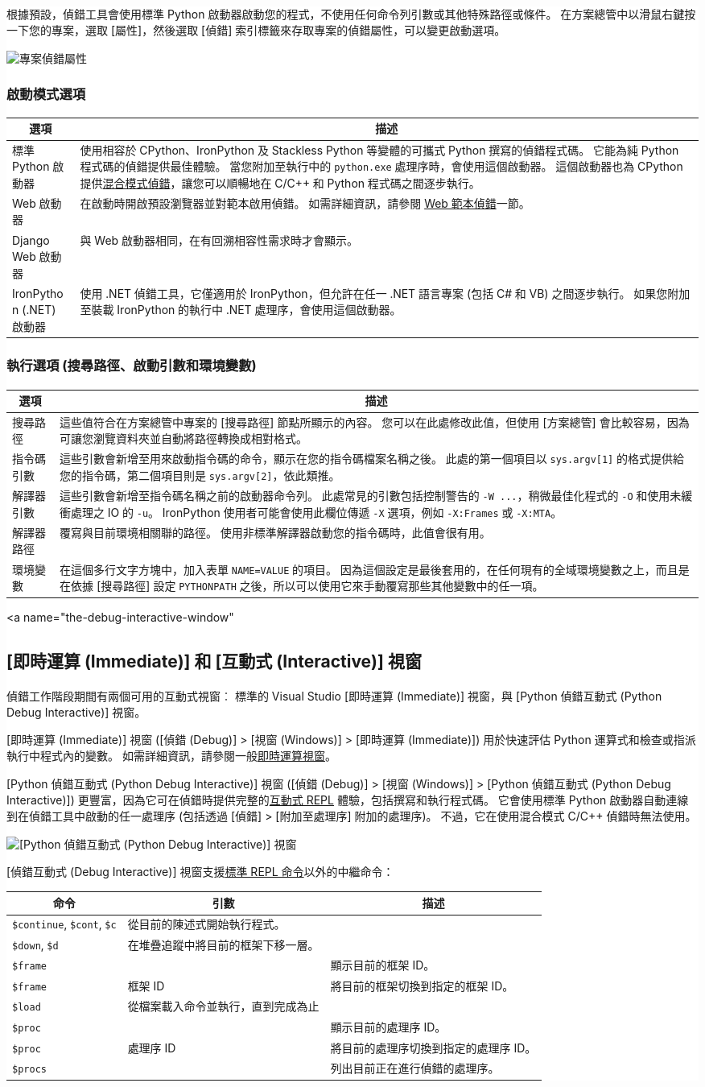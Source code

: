 根據預設，偵錯工具會使用標準 Python 啟動器啟動您的程式，不使用任何命令列引數或其他特殊路徑或條件。 在方案總管中以滑鼠右鍵按一下您的專案，選取 [屬性]，然後選取 [偵錯] 索引標籤來存取專案的偵錯屬性，可以變更啟動選項。

![專案偵錯屬性](media/debugging-project-properties.png)

### <a name="launch-mode-options"></a>啟動模式選項

| 選項 | 描述 |
| --- | --- |
| 標準 Python 啟動器 | 使用相容於 CPython、IronPython 及 Stackless Python 等變體的可攜式 Python 撰寫的偵錯程式碼。 它能為純 Python 程式碼的偵錯提供最佳體驗。 當您附加至執行中的 `python.exe` 處理序時，會使用這個啟動器。 這個啟動器也為 CPython 提供[混合模式偵錯](debugging-mixed-mode.md)，讓您可以順暢地在 C/C++ 和 Python 程式碼之間逐步執行。 |
| Web 啟動器 | 在啟動時開啟預設瀏覽器並對範本啟用偵錯。 如需詳細資訊，請參閱 [Web 範本偵錯](template-web.md#debugging)一節。 |
| Django Web 啟動器 | 與 Web 啟動器相同，在有回溯相容性需求時才會顯示。 |
| IronPython (.NET) 啟動器 | 使用 .NET 偵錯工具，它僅適用於 IronPython，但允許在任一 .NET 語言專案 (包括 C# 和 VB) 之間逐步執行。 如果您附加至裝載 IronPython 的執行中 .NET 處理序，會使用這個啟動器。 |

### <a name="run-options-search-paths-startup-arguments-and-environment-variables"></a>執行選項 (搜尋路徑、啟動引數和環境變數)

| 選項 | 描述 |
| --- | --- |
| 搜尋路徑 | 這些值符合在方案總管中專案的 [搜尋路徑] 節點所顯示的內容。 您可以在此處修改此值，但使用 [方案總管] 會比較容易，因為可讓您瀏覽資料夾並自動將路徑轉換成相對格式。 |
| 指令碼引數 | 這些引數會新增至用來啟動指令碼的命令，顯示在您的指令碼檔案名稱之後。 此處的第一個項目以 `sys.argv[1]` 的格式提供給您的指令碼，第二個項目則是 `sys.argv[2]`，依此類推。 |
| 解譯器引數 | 這些引數會新增至指令碼名稱之前的啟動器命令列。 此處常見的引數包括控制警告的 `-W ...`，稍微最佳化程式的 `-O` 和使用未緩衝處理之 IO 的 `-u`。 IronPython 使用者可能會使用此欄位傳遞 `-X` 選項，例如 `-X:Frames` 或 `-X:MTA`。 |
| 解譯器路徑 | 覆寫與目前環境相關聯的路徑。  使用非標準解譯器啟動您的指令碼時，此值會很有用。 |
| 環境變數 | 在這個多行文字方塊中，加入表單 `NAME=VALUE` 的項目。 因為這個設定是最後套用的，在任何現有的全域環境變數之上，而且是在依據 [搜尋路徑] 設定 `PYTHONPATH` 之後，所以可以使用它來手動覆寫那些其他變數中的任一項。 |

<a name="the-debug-interactive-window"</a>
## <a name="immediate-and-interactive-windows"></a>[即時運算 (Immediate)] 和 [互動式 (Interactive)] 視窗

偵錯工作階段期間有兩個可用的互動式視窗︰ 標準的 Visual Studio [即時運算 (Immediate)] 視窗，與 [Python 偵錯互動式 (Python Debug Interactive)] 視窗。

[即時運算 (Immediate)] 視窗 ([偵錯 (Debug)] > [視窗 (Windows)] > [即時運算 (Immediate)]) 用於快速評估 Python 運算式和檢查或指派執行中程式內的變數。 如需詳細資訊，請參閱一般[即時運算視窗](../ide/reference/immediate-window.md)。

[Python 偵錯互動式 (Python Debug Interactive)] 視窗 ([偵錯 (Debug)] > [視窗 (Windows)] > [Python 偵錯互動式 (Python Debug Interactive)]) 更豐富，因為它可在偵錯時提供完整的[互動式 REPL](interactive-repl.md) 體驗，包括撰寫和執行程式碼。 它會使用標準 Python 啟動器自動連線到在偵錯工具中啟動的任一處理序 (包括透過 [偵錯] > [附加至處理序]  附加的處理序)。 不過，它在使用混合模式 C/C++ 偵錯時無法使用。

![[Python 偵錯互動式 (Python Debug Interactive)] 視窗](media/debugging-interactive.png)

[偵錯互動式 (Debug Interactive)] 視窗支援[標準 REPL 命令](interactive-repl.md#meta-commands)以外的中繼命令：

| 命令 | 引數 | 描述 |
| --- | --- | --- |
| `$continue`, `$cont`, `$c` | 從目前的陳述式開始執行程式。 |
| `$down`, `$d` | 在堆疊追蹤中將目前的框架下移一層。 |
| `$frame` | | 顯示目前的框架 ID。
| `$frame` | 框架 ID | 將目前的框架切換到指定的框架 ID。
| `$load` | 從檔案載入命令並執行，直到完成為止 |
| `$proc` |  | 顯示目前的處理序 ID。 |
| `$proc` | 處理序 ID | 將目前的處理序切換到指定的處理序 ID。 |
| `$procs` | | 列出目前正在進行偵錯的處理序。 |